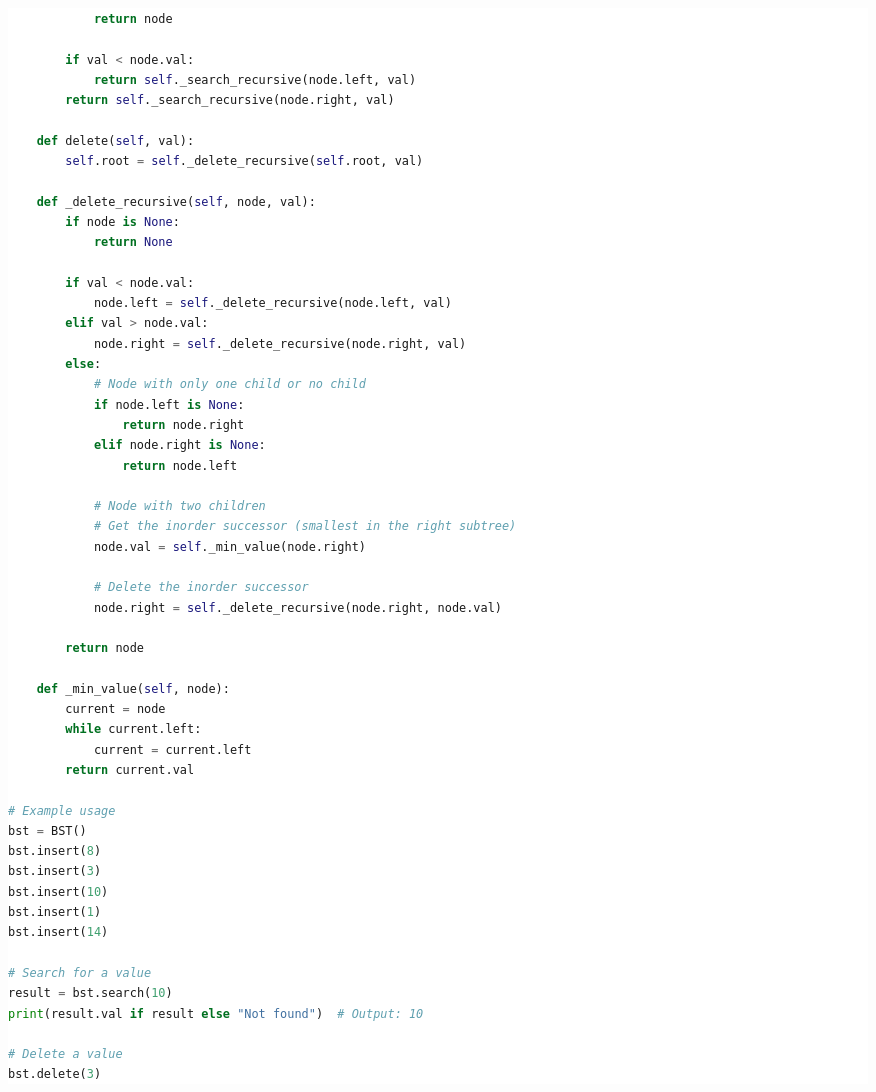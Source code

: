 ```python
            return node
        
        if val < node.val:
            return self._search_recursive(node.left, val)
        return self._search_recursive(node.right, val)
    
    def delete(self, val):
        self.root = self._delete_recursive(self.root, val)
    
    def _delete_recursive(self, node, val):
        if node is None:
            return None
        
        if val < node.val:
            node.left = self._delete_recursive(node.left, val)
        elif val > node.val:
            node.right = self._delete_recursive(node.right, val)
        else:
            # Node with only one child or no child
            if node.left is None:
                return node.right
            elif node.right is None:
                return node.left
            
            # Node with two children
            # Get the inorder successor (smallest in the right subtree)
            node.val = self._min_value(node.right)
            
            # Delete the inorder successor
            node.right = self._delete_recursive(node.right, node.val)
        
        return node
    
    def _min_value(self, node):
        current = node
        while current.left:
            current = current.left
        return current.val

# Example usage
bst = BST()
bst.insert(8)
bst.insert(3)
bst.insert(10)
bst.insert(1)
bst.insert(14)

# Search for a value
result = bst.search(10)
print(result.val if result else "Not found")  # Output: 10

# Delete a value
bst.delete(3)
```

